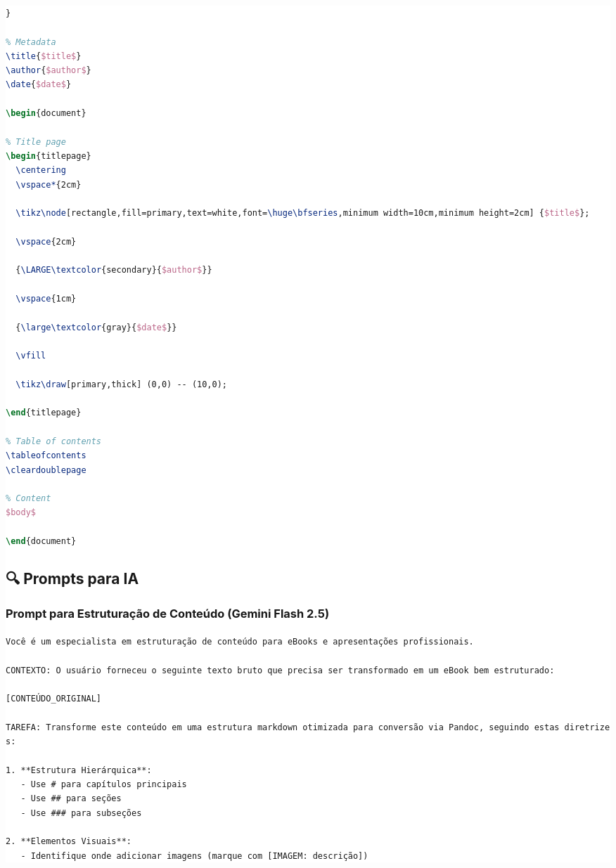 ```latex
}

% Metadata
\title{$title$}
\author{$author$}
\date{$date$}

\begin{document}

% Title page
\begin{titlepage}
  \centering
  \vspace*{2cm}
  
  \tikz\node[rectangle,fill=primary,text=white,font=\huge\bfseries,minimum width=10cm,minimum height=2cm] {$title$};
  
  \vspace{2cm}
  
  {\LARGE\textcolor{secondary}{$author$}}
  
  \vspace{1cm}
  
  {\large\textcolor{gray}{$date$}}
  
  \vfill
  
  \tikz\draw[primary,thick] (0,0) -- (10,0);
  
\end{titlepage}

% Table of contents
\tableofcontents
\cleardoublepage

% Content
$body$

\end{document}
```

## 🔍 Prompts para IA

### Prompt para Estruturação de Conteúdo (Gemini Flash 2.5)
```
Você é um especialista em estruturação de conteúdo para eBooks e apresentações profissionais.

CONTEXTO: O usuário forneceu o seguinte texto bruto que precisa ser transformado em um eBook bem estruturado:

[CONTEÚDO_ORIGINAL]

TAREFA: Transforme este conteúdo em uma estrutura markdown otimizada para conversão via Pandoc, seguindo estas diretrizes:

1. **Estrutura Hierárquica**:
   - Use # para capítulos principais
   - Use ## para seções
   - Use ### para subseções

2. **Elementos Visuais**:
   - Identifique onde adicionar imagens (marque com [IMAGEM: descrição])
```